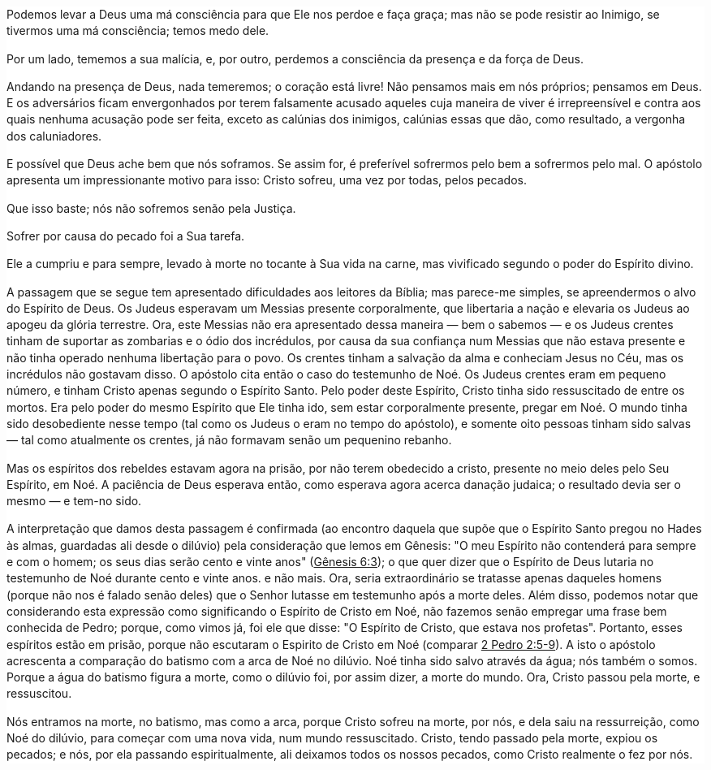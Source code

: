 Podemos levar a Deus uma má consciência para que Ele nos perdoe e faça graça; mas não se pode resistir ao Inimigo, se tivermos uma má consciência; temos medo dele.

Por um lado, tememos a sua malícia, e, por outro, perdemos a consciência da presença e da força de Deus.

Andando na presença de Deus, nada temeremos; o coração está livre! Não pensamos mais em nós próprios; pensamos em Deus. E os adversários ficam envergonhados por terem falsamente acusado aqueles cuja maneira de viver é irrepreensível e contra aos quais nenhuma acusação pode ser feita, exceto as calúnias dos inimigos, calúnias essas que dão, como resultado, a vergonha dos caluniadores.

E possível que Deus ache bem que nós soframos. Se assim for, é preferível sofrermos pelo bem a sofrermos pelo mal. O apóstolo apresenta um impressionante motivo para isso: Cristo sofreu, uma vez por todas, pelos pecados.

Que isso baste; nós não sofremos senão pela Justiça.

Sofrer por causa do pecado foi a Sua tarefa.

Ele a cumpriu e para sempre, levado à morte no tocante à Sua vida na carne, mas vivificado segundo o poder do Espírito divino.

A passagem que se segue tem apresentado dificuldades aos leitores da Bíblia; mas parece-me simples, se apreendermos o alvo do Espírito de Deus. Os Judeus esperavam um Messias presente corporalmente, que libertaria a nação e elevaria os Judeus ao apogeu da glória terrestre. Ora, este Messias não era apresentado dessa maneira — bem o sabemos — e os Judeus crentes tinham de suportar as zombarias e o ódio dos incrédulos, por causa da sua confiança num Messias que não estava presente e não tinha operado nenhuma libertação para o povo. Os crentes tinham a salvação da alma e conheciam Jesus no Céu, mas os incrédulos não gostavam disso. O apóstolo cita então o caso do testemunho de Noé. Os Judeus crentes eram em pequeno número, e tinham Cristo apenas segundo o Espírito Santo. Pelo poder deste Espírito, Cristo tinha sido ressuscitado de entre os mortos. Era pelo poder do mesmo Espírito que Ele tinha ido, sem estar corporalmente presente, pregar em Noé. O mundo tinha sido desobediente nesse tempo (tal como os Judeus o eram no tempo do apóstolo), e somente oito pessoas tinham sido salvas — tal como atualmente os crentes, já não formavam senão um pequenino rebanho.

Mas os espíritos dos rebeldes estavam agora na prisão, por não terem obedecido a cristo, presente no meio deles pelo Seu Espírito, em Noé. A paciência de Deus esperava então, como esperava agora acerca danação judaica; o resultado devia ser o mesmo — e tem-no sido.

A interpretação que damos desta passagem é confirmada (ao encontro daquela que supõe que o Espírito Santo pregou no Hades às almas, guardadas ali desde o dilúvio) pela consideração que lemos em Gênesis: &quot;O meu Espírito não contenderá para sempre e com o homem; os seus dias serão cento e vinte anos&quot; ([Gênesis 6:3](https://mysword.info/b?r=Gen_6:3)); o que quer dizer que o Espírito de Deus lutaria no testemunho de Noé durante cento e vinte anos. e não mais. Ora, seria extraordinário se tratasse apenas daqueles homens (porque não nos é falado senão deles) que o Senhor lutasse em testemunho após a morte deles. Além disso, podemos notar que considerando esta expressão como significando o Espírito de Cristo em Noé, não fazemos senão empregar uma frase bem conhecida de Pedro; porque, como vimos já, foi ele que disse: &quot;O Espírito de Cristo, que estava nos profetas&quot;. Portanto, esses espíritos estão em prisão, porque não escutaram o Espirito de Cristo em Noé (comparar [2 Pedro 2:5-9](https://mysword.info/b?r=2Pe_2:5-9)). A isto o apóstolo acrescenta a comparação do batismo com a arca de Noé no dilúvio. Noé tinha sido salvo através da água; nós também o somos. Porque a água do batismo figura a morte, como o dilúvio foi, por assim dizer, a morte do mundo. Ora, Cristo passou pela morte, e ressuscitou.

Nós entramos na morte, no batismo, mas como a arca, porque Cristo sofreu na morte, por nós, e dela saiu na ressurreição, como Noé do dilúvio, para começar com uma nova vida, num mundo ressuscitado. Cristo, tendo passado pela morte, expiou os pecados; e nós, por ela passando espiritualmente, ali deixamos todos os nossos pecados, como Cristo realmente o fez por nós.
